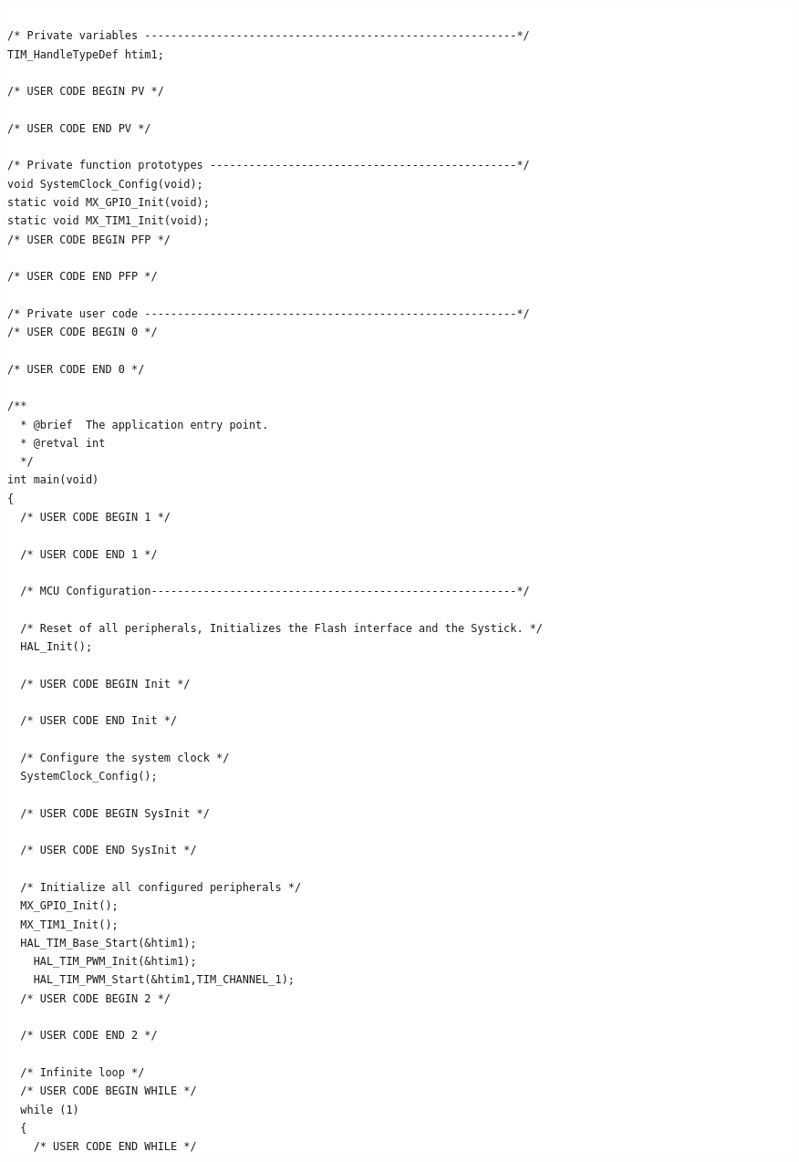 ```

/* Private variables ---------------------------------------------------------*/
TIM_HandleTypeDef htim1;

/* USER CODE BEGIN PV */

/* USER CODE END PV */

/* Private function prototypes -----------------------------------------------*/
void SystemClock_Config(void);
static void MX_GPIO_Init(void);
static void MX_TIM1_Init(void);
/* USER CODE BEGIN PFP */

/* USER CODE END PFP */

/* Private user code ---------------------------------------------------------*/
/* USER CODE BEGIN 0 */

/* USER CODE END 0 */

/**
  * @brief  The application entry point.
  * @retval int
  */
int main(void)
{
  /* USER CODE BEGIN 1 */

  /* USER CODE END 1 */

  /* MCU Configuration--------------------------------------------------------*/

  /* Reset of all peripherals, Initializes the Flash interface and the Systick. */
  HAL_Init();

  /* USER CODE BEGIN Init */

  /* USER CODE END Init */

  /* Configure the system clock */
  SystemClock_Config();

  /* USER CODE BEGIN SysInit */

  /* USER CODE END SysInit */

  /* Initialize all configured peripherals */
  MX_GPIO_Init();
  MX_TIM1_Init();
  HAL_TIM_Base_Start(&htim1);
    HAL_TIM_PWM_Init(&htim1);
    HAL_TIM_PWM_Start(&htim1,TIM_CHANNEL_1);
  /* USER CODE BEGIN 2 */

  /* USER CODE END 2 */

  /* Infinite loop */
  /* USER CODE BEGIN WHILE */
  while (1)
  {
    /* USER CODE END WHILE */

```